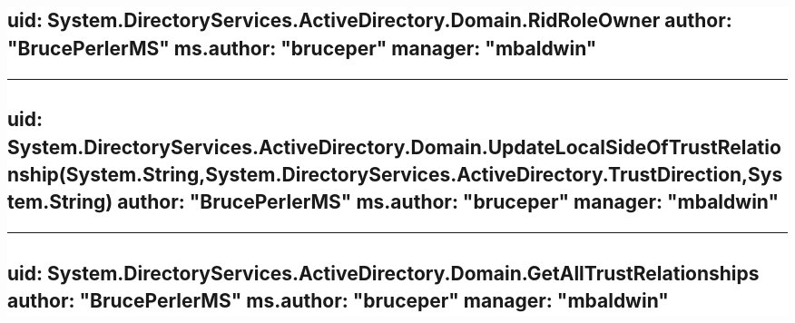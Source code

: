 uid: System.DirectoryServices.ActiveDirectory.Domain.RidRoleOwner
author: "BrucePerlerMS"
ms.author: "bruceper"
manager: "mbaldwin"
---

---
uid: System.DirectoryServices.ActiveDirectory.Domain.UpdateLocalSideOfTrustRelationship(System.String,System.DirectoryServices.ActiveDirectory.TrustDirection,System.String)
author: "BrucePerlerMS"
ms.author: "bruceper"
manager: "mbaldwin"
---

---
uid: System.DirectoryServices.ActiveDirectory.Domain.GetAllTrustRelationships
author: "BrucePerlerMS"
ms.author: "bruceper"
manager: "mbaldwin"
---
